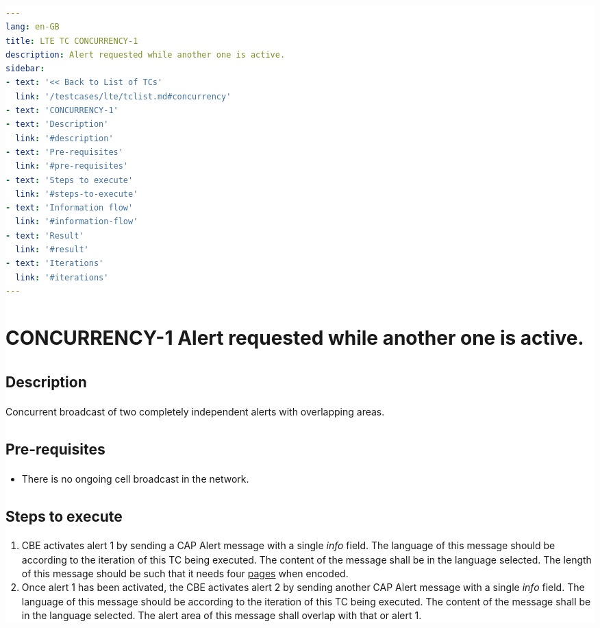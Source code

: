 ```yaml
---
lang: en-GB
title: LTE TC CONCURRENCY-1
description: Alert requested while another one is active.
sidebar:
- text: '<< Back to List of TCs'
  link: '/testcases/lte/tclist.md#concurrency'
- text: 'CONCURRENCY-1'
- text: 'Description'
  link: '#description'
- text: 'Pre-requisites'
  link: '#pre-requisites'
- text: 'Steps to execute'
  link: '#steps-to-execute'
- text: 'Information flow'
  link: '#information-flow'
- text: 'Result'
  link: '#result'
- text: 'Iterations'
  link: '#iterations'
---
```


# **CONCURRENCY-1** Alert requested while another one is active.

## Description

Concurrent broadcast of two completely independent alerts with overlapping 
areas.

## Pre-requisites

* There is no ongoing cell broadcast in the network.

## Steps to execute

1. CBE activates alert 1 by sending a CAP Alert message with a single *info* 
   field. The language of this message should be according to the iteration
   of this TC being executed. The content of the message shall be in the 
   language selected. The length of this message should be such that it 
   needs four [pages](/introduction.html#cell-broadcast-message) when 
   encoded.
2. Once alert 1 has been activated, the CBE activates alert 2 by sending 
   another CAP Alert message with a single *info* field. The language of this 
   message should be according to the iteration of this TC being executed. The 
   content of the message shall be in the language selected. The alert area of
   this message shall overlap with that or alert 1.
